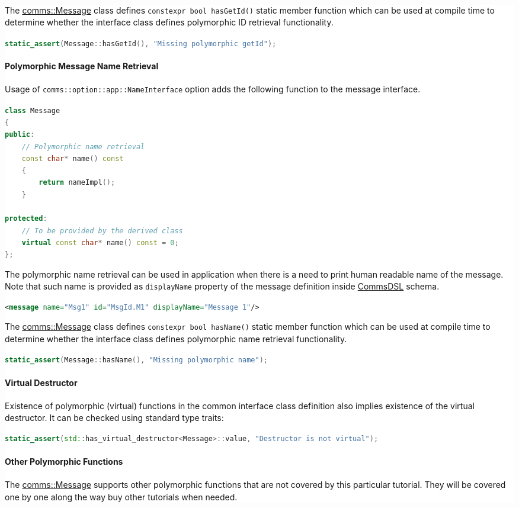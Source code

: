 The [comms::Message](https://commschamp.github.io/comms_doc/classcomms_1_1Message.html) class
defines `constexpr bool hasGetId()` static member function which can be used at compile
time to determine whether the interface class defines polymorphic ID retrieval functionality.
```cpp
static_assert(Message::hasGetId(), "Missing polymorphic getId");
```

#### Polymorphic Message Name Retrieval
Usage of `comms::option::app::NameInterface` option adds the following 
function to the message interface.
```cpp
class Message 
{
public: 
    // Polymorphic name retrieval
    const char* name() const
    {
        return nameImpl();
    }
    
protected:
    // To be provided by the derived class
    virtual const char* name() const = 0;    
};
```
The polymorphic name retrieval can be used in application when there is a 
need to print human readable name of the message. Note that such name
is provided as `displayName` property of the message definition inside
[CommsDSL](https://github.com/commschamp/CommsDSL-Specification) schema.
```xml
<message name="Msg1" id="MsgId.M1" displayName="Message 1"/>
```

The [comms::Message](https://commschamp.github.io/comms_doc/classcomms_1_1Message.html) class
defines `constexpr bool hasName()` static member function which can be used at compile
time to determine whether the interface class defines polymorphic name retrieval functionality.
```cpp
static_assert(Message::hasName(), "Missing polymorphic name");
```

#### Virtual Destructor
Existence of polymorphic (virtual) functions in the common interface
class definition also implies existence of the virtual destructor. It
can be checked using standard type traits:
```cpp
static_assert(std::has_virtual_destructor<Message>::value, "Destructor is not virtual");
```

#### Other Polymorphic Functions
The [comms::Message](https://commschamp.github.io/comms_doc/classcomms_1_1Message.html) supports other
polymorphic functions that are not covered by this particular tutorial. They will be covered one by one
along the way buy other tutorials when needed.
